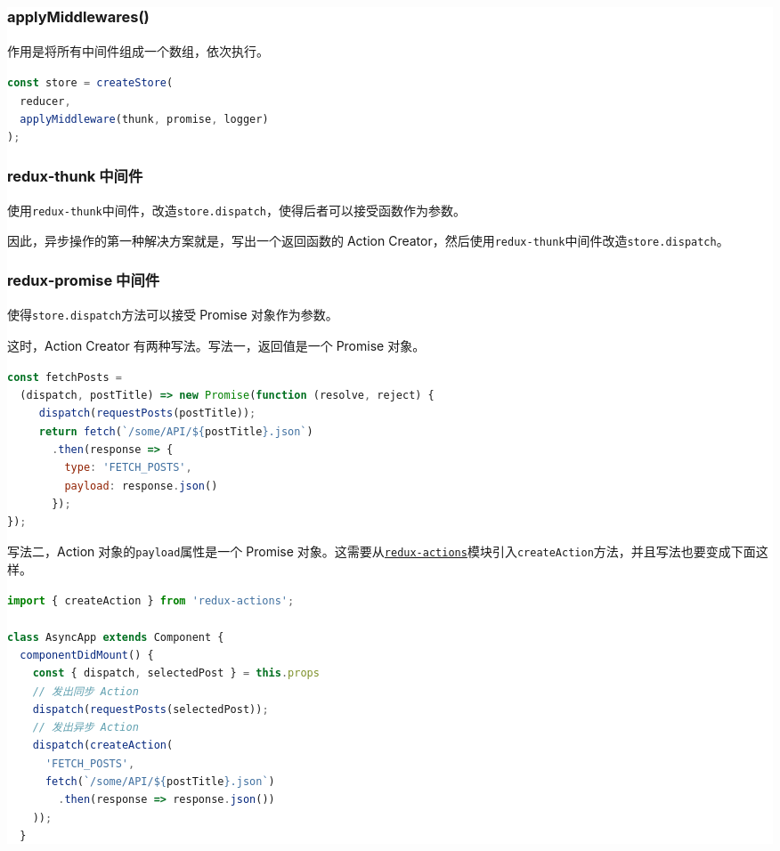 
### applyMiddlewares()

作用是将所有中间件组成一个数组，依次执行。

```javascript
const store = createStore(
  reducer,
  applyMiddleware(thunk, promise, logger)
);
```



### redux-thunk 中间件

使用`redux-thunk`中间件，改造`store.dispatch`，使得后者可以接受函数作为参数。

因此，异步操作的第一种解决方案就是，写出一个返回函数的 Action Creator，然后使用`redux-thunk`中间件改造`store.dispatch`。



### redux-promise 中间件

使得`store.dispatch`方法可以接受 Promise 对象作为参数。

这时，Action Creator 有两种写法。写法一，返回值是一个 Promise 对象。

```javascript
const fetchPosts = 
  (dispatch, postTitle) => new Promise(function (resolve, reject) {
     dispatch(requestPosts(postTitle));
     return fetch(`/some/API/${postTitle}.json`)
       .then(response => {
         type: 'FETCH_POSTS',
         payload: response.json()
       });
});
```



写法二，Action 对象的`payload`属性是一个 Promise 对象。这需要从[`redux-actions`](https://github.com/acdlite/redux-actions)模块引入`createAction`方法，并且写法也要变成下面这样。

```javascript
import { createAction } from 'redux-actions';

class AsyncApp extends Component {
  componentDidMount() {
    const { dispatch, selectedPost } = this.props
    // 发出同步 Action
    dispatch(requestPosts(selectedPost));
    // 发出异步 Action
    dispatch(createAction(
      'FETCH_POSTS', 
      fetch(`/some/API/${postTitle}.json`)
        .then(response => response.json())
    ));
  }
```
